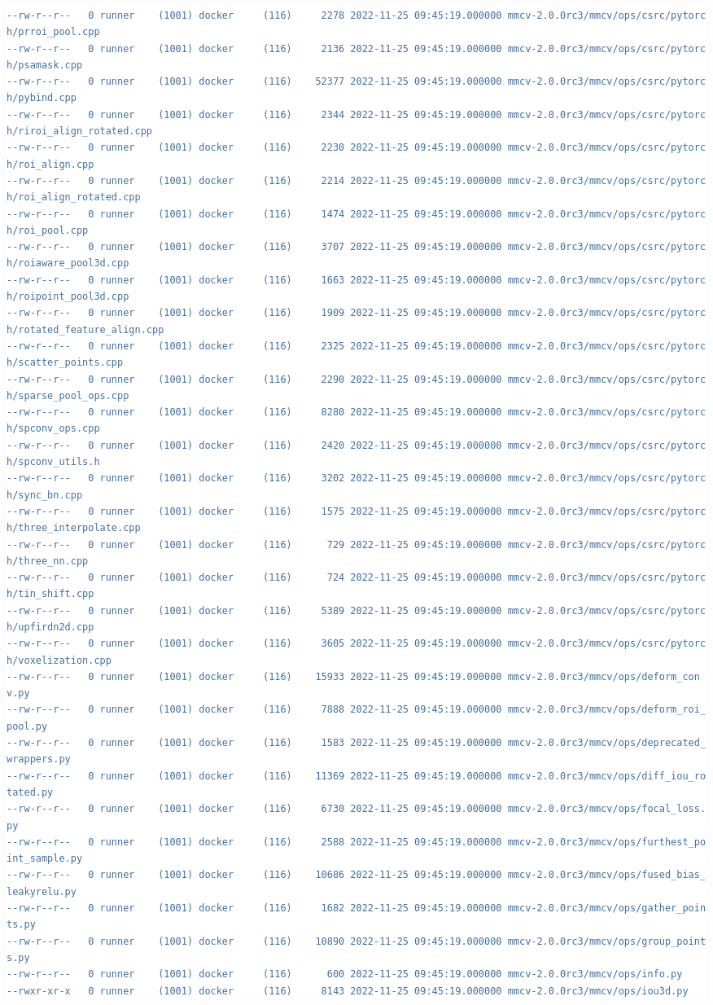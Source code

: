 ```diff
--rw-r--r--   0 runner    (1001) docker     (116)     2278 2022-11-25 09:45:19.000000 mmcv-2.0.0rc3/mmcv/ops/csrc/pytorch/prroi_pool.cpp
--rw-r--r--   0 runner    (1001) docker     (116)     2136 2022-11-25 09:45:19.000000 mmcv-2.0.0rc3/mmcv/ops/csrc/pytorch/psamask.cpp
--rw-r--r--   0 runner    (1001) docker     (116)    52377 2022-11-25 09:45:19.000000 mmcv-2.0.0rc3/mmcv/ops/csrc/pytorch/pybind.cpp
--rw-r--r--   0 runner    (1001) docker     (116)     2344 2022-11-25 09:45:19.000000 mmcv-2.0.0rc3/mmcv/ops/csrc/pytorch/riroi_align_rotated.cpp
--rw-r--r--   0 runner    (1001) docker     (116)     2230 2022-11-25 09:45:19.000000 mmcv-2.0.0rc3/mmcv/ops/csrc/pytorch/roi_align.cpp
--rw-r--r--   0 runner    (1001) docker     (116)     2214 2022-11-25 09:45:19.000000 mmcv-2.0.0rc3/mmcv/ops/csrc/pytorch/roi_align_rotated.cpp
--rw-r--r--   0 runner    (1001) docker     (116)     1474 2022-11-25 09:45:19.000000 mmcv-2.0.0rc3/mmcv/ops/csrc/pytorch/roi_pool.cpp
--rw-r--r--   0 runner    (1001) docker     (116)     3707 2022-11-25 09:45:19.000000 mmcv-2.0.0rc3/mmcv/ops/csrc/pytorch/roiaware_pool3d.cpp
--rw-r--r--   0 runner    (1001) docker     (116)     1663 2022-11-25 09:45:19.000000 mmcv-2.0.0rc3/mmcv/ops/csrc/pytorch/roipoint_pool3d.cpp
--rw-r--r--   0 runner    (1001) docker     (116)     1909 2022-11-25 09:45:19.000000 mmcv-2.0.0rc3/mmcv/ops/csrc/pytorch/rotated_feature_align.cpp
--rw-r--r--   0 runner    (1001) docker     (116)     2325 2022-11-25 09:45:19.000000 mmcv-2.0.0rc3/mmcv/ops/csrc/pytorch/scatter_points.cpp
--rw-r--r--   0 runner    (1001) docker     (116)     2290 2022-11-25 09:45:19.000000 mmcv-2.0.0rc3/mmcv/ops/csrc/pytorch/sparse_pool_ops.cpp
--rw-r--r--   0 runner    (1001) docker     (116)     8280 2022-11-25 09:45:19.000000 mmcv-2.0.0rc3/mmcv/ops/csrc/pytorch/spconv_ops.cpp
--rw-r--r--   0 runner    (1001) docker     (116)     2420 2022-11-25 09:45:19.000000 mmcv-2.0.0rc3/mmcv/ops/csrc/pytorch/spconv_utils.h
--rw-r--r--   0 runner    (1001) docker     (116)     3202 2022-11-25 09:45:19.000000 mmcv-2.0.0rc3/mmcv/ops/csrc/pytorch/sync_bn.cpp
--rw-r--r--   0 runner    (1001) docker     (116)     1575 2022-11-25 09:45:19.000000 mmcv-2.0.0rc3/mmcv/ops/csrc/pytorch/three_interpolate.cpp
--rw-r--r--   0 runner    (1001) docker     (116)      729 2022-11-25 09:45:19.000000 mmcv-2.0.0rc3/mmcv/ops/csrc/pytorch/three_nn.cpp
--rw-r--r--   0 runner    (1001) docker     (116)      724 2022-11-25 09:45:19.000000 mmcv-2.0.0rc3/mmcv/ops/csrc/pytorch/tin_shift.cpp
--rw-r--r--   0 runner    (1001) docker     (116)     5389 2022-11-25 09:45:19.000000 mmcv-2.0.0rc3/mmcv/ops/csrc/pytorch/upfirdn2d.cpp
--rw-r--r--   0 runner    (1001) docker     (116)     3605 2022-11-25 09:45:19.000000 mmcv-2.0.0rc3/mmcv/ops/csrc/pytorch/voxelization.cpp
--rw-r--r--   0 runner    (1001) docker     (116)    15933 2022-11-25 09:45:19.000000 mmcv-2.0.0rc3/mmcv/ops/deform_conv.py
--rw-r--r--   0 runner    (1001) docker     (116)     7888 2022-11-25 09:45:19.000000 mmcv-2.0.0rc3/mmcv/ops/deform_roi_pool.py
--rw-r--r--   0 runner    (1001) docker     (116)     1583 2022-11-25 09:45:19.000000 mmcv-2.0.0rc3/mmcv/ops/deprecated_wrappers.py
--rw-r--r--   0 runner    (1001) docker     (116)    11369 2022-11-25 09:45:19.000000 mmcv-2.0.0rc3/mmcv/ops/diff_iou_rotated.py
--rw-r--r--   0 runner    (1001) docker     (116)     6730 2022-11-25 09:45:19.000000 mmcv-2.0.0rc3/mmcv/ops/focal_loss.py
--rw-r--r--   0 runner    (1001) docker     (116)     2588 2022-11-25 09:45:19.000000 mmcv-2.0.0rc3/mmcv/ops/furthest_point_sample.py
--rw-r--r--   0 runner    (1001) docker     (116)    10686 2022-11-25 09:45:19.000000 mmcv-2.0.0rc3/mmcv/ops/fused_bias_leakyrelu.py
--rw-r--r--   0 runner    (1001) docker     (116)     1682 2022-11-25 09:45:19.000000 mmcv-2.0.0rc3/mmcv/ops/gather_points.py
--rw-r--r--   0 runner    (1001) docker     (116)    10890 2022-11-25 09:45:19.000000 mmcv-2.0.0rc3/mmcv/ops/group_points.py
--rw-r--r--   0 runner    (1001) docker     (116)      600 2022-11-25 09:45:19.000000 mmcv-2.0.0rc3/mmcv/ops/info.py
--rwxr-xr-x   0 runner    (1001) docker     (116)     8143 2022-11-25 09:45:19.000000 mmcv-2.0.0rc3/mmcv/ops/iou3d.py
```